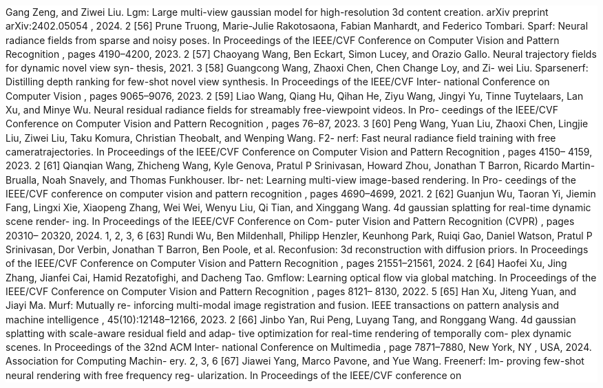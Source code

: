 Gang Zeng, and Ziwei Liu. Lgm: Large multi-view gaussian
model for high-resolution 3d content creation. arXiv preprint
arXiv:2402.05054 , 2024. 2
[56] Prune Truong, Marie-Julie Rakotosaona, Fabian Manhardt,
and Federico Tombari. Sparf: Neural radiance fields from
sparse and noisy poses. In Proceedings of the IEEE/CVF
Conference on Computer Vision and Pattern Recognition ,
pages 4190–4200, 2023. 2
[57] Chaoyang Wang, Ben Eckart, Simon Lucey, and Orazio
Gallo. Neural trajectory fields for dynamic novel view syn-
thesis, 2021. 3
[58] Guangcong Wang, Zhaoxi Chen, Chen Change Loy, and Zi-
wei Liu. Sparsenerf: Distilling depth ranking for few-shot
novel view synthesis. In Proceedings of the IEEE/CVF Inter-
national Conference on Computer Vision , pages 9065–9076,
2023. 2
[59] Liao Wang, Qiang Hu, Qihan He, Ziyu Wang, Jingyi Yu,
Tinne Tuytelaars, Lan Xu, and Minye Wu. Neural residual
radiance fields for streamably free-viewpoint videos. In Pro-
ceedings of the IEEE/CVF Conference on Computer Vision
and Pattern Recognition , pages 76–87, 2023. 3
[60] Peng Wang, Yuan Liu, Zhaoxi Chen, Lingjie Liu, Ziwei Liu,
Taku Komura, Christian Theobalt, and Wenping Wang. F2-
nerf: Fast neural radiance field training with free cameratrajectories. In Proceedings of the IEEE/CVF Conference
on Computer Vision and Pattern Recognition , pages 4150–
4159, 2023. 2
[61] Qianqian Wang, Zhicheng Wang, Kyle Genova, Pratul P
Srinivasan, Howard Zhou, Jonathan T Barron, Ricardo
Martin-Brualla, Noah Snavely, and Thomas Funkhouser. Ibr-
net: Learning multi-view image-based rendering. In Pro-
ceedings of the IEEE/CVF conference on computer vision
and pattern recognition , pages 4690–4699, 2021. 2
[62] Guanjun Wu, Taoran Yi, Jiemin Fang, Lingxi Xie, Xiaopeng
Zhang, Wei Wei, Wenyu Liu, Qi Tian, and Xinggang Wang.
4d gaussian splatting for real-time dynamic scene render-
ing. In Proceedings of the IEEE/CVF Conference on Com-
puter Vision and Pattern Recognition (CVPR) , pages 20310–
20320, 2024. 1, 2, 3, 6
[63] Rundi Wu, Ben Mildenhall, Philipp Henzler, Keunhong
Park, Ruiqi Gao, Daniel Watson, Pratul P Srinivasan, Dor
Verbin, Jonathan T Barron, Ben Poole, et al. Reconfusion:
3d reconstruction with diffusion priors. In Proceedings of
the IEEE/CVF Conference on Computer Vision and Pattern
Recognition , pages 21551–21561, 2024. 2
[64] Haofei Xu, Jing Zhang, Jianfei Cai, Hamid Rezatofighi, and
Dacheng Tao. Gmflow: Learning optical flow via global
matching. In Proceedings of the IEEE/CVF Conference
on Computer Vision and Pattern Recognition , pages 8121–
8130, 2022. 5
[65] Han Xu, Jiteng Yuan, and Jiayi Ma. Murf: Mutually re-
inforcing multi-modal image registration and fusion. IEEE
transactions on pattern analysis and machine intelligence ,
45(10):12148–12166, 2023. 2
[66] Jinbo Yan, Rui Peng, Luyang Tang, and Ronggang Wang. 4d
gaussian splatting with scale-aware residual field and adap-
tive optimization for real-time rendering of temporally com-
plex dynamic scenes. In Proceedings of the 32nd ACM Inter-
national Conference on Multimedia , page 7871–7880, New
York, NY , USA, 2024. Association for Computing Machin-
ery. 2, 3, 6
[67] Jiawei Yang, Marco Pavone, and Yue Wang. Freenerf: Im-
proving few-shot neural rendering with free frequency reg-
ularization. In Proceedings of the IEEE/CVF conference on